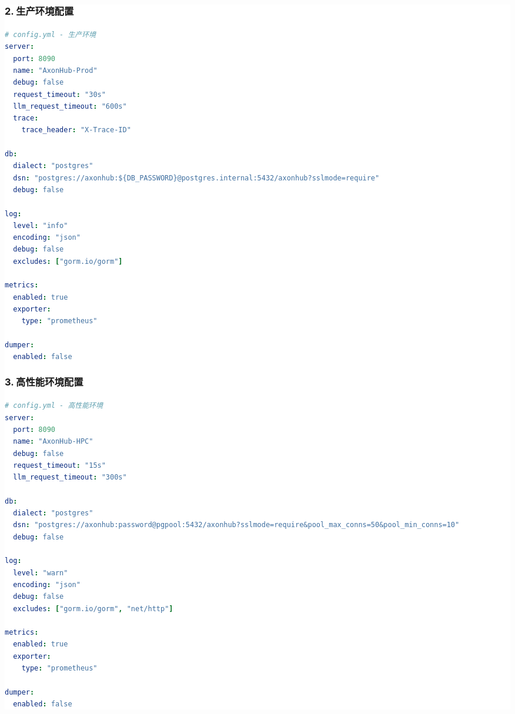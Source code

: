 ### 2. 生产环境配置

```yaml
# config.yml - 生产环境
server:
  port: 8090
  name: "AxonHub-Prod"
  debug: false
  request_timeout: "30s"
  llm_request_timeout: "600s"
  trace:
    trace_header: "X-Trace-ID"

db:
  dialect: "postgres"
  dsn: "postgres://axonhub:${DB_PASSWORD}@postgres.internal:5432/axonhub?sslmode=require"
  debug: false

log:
  level: "info"
  encoding: "json"
  debug: false
  excludes: ["gorm.io/gorm"]

metrics:
  enabled: true
  exporter:
    type: "prometheus"

dumper:
  enabled: false
```

### 3. 高性能环境配置

```yaml
# config.yml - 高性能环境
server:
  port: 8090
  name: "AxonHub-HPC"
  debug: false
  request_timeout: "15s"
  llm_request_timeout: "300s"

db:
  dialect: "postgres"
  dsn: "postgres://axonhub:password@pgpool:5432/axonhub?sslmode=require&pool_max_conns=50&pool_min_conns=10"
  debug: false

log:
  level: "warn"
  encoding: "json"
  debug: false
  excludes: ["gorm.io/gorm", "net/http"]

metrics:
  enabled: true
  exporter:
    type: "prometheus"

dumper:
  enabled: false
```
